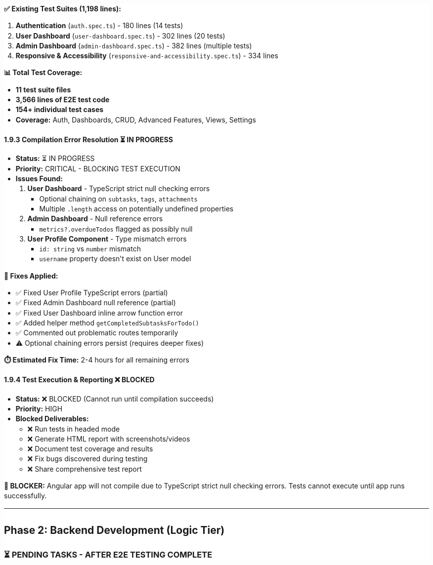 **✅ Existing Test Suites (1,198 lines):**
1. **Authentication** (`auth.spec.ts`) - 180 lines (14 tests)
2. **User Dashboard** (`user-dashboard.spec.ts`) - 302 lines (20 tests)
3. **Admin Dashboard** (`admin-dashboard.spec.ts`) - 382 lines (multiple tests)
4. **Responsive & Accessibility** (`responsive-and-accessibility.spec.ts`) - 334 lines

**📊 Total Test Coverage:**
- **11 test suite files**
- **3,566 lines of E2E test code**
- **154+ individual test cases**
- **Coverage:** Auth, Dashboards, CRUD, Advanced Features, Views, Settings

#### 1.9.3 Compilation Error Resolution ⏳ IN PROGRESS
- **Status:** ⏳ IN PROGRESS
- **Priority:** CRITICAL - BLOCKING TEST EXECUTION
- **Issues Found:**
  1. **User Dashboard** - TypeScript strict null checking errors
     - Optional chaining on `subtasks`, `tags`, `attachments`
     - Multiple `.length` access on potentially undefined properties
  2. **Admin Dashboard** - Null reference errors
     - `metrics?.overdueTodos` flagged as possibly null
  3. **User Profile Component** - Type mismatch errors
     - `id: string` vs `number` mismatch
     - `username` property doesn't exist on User model

**🔧 Fixes Applied:**
- ✅ Fixed User Profile TypeScript errors (partial)
- ✅ Fixed Admin Dashboard null reference (partial)
- ✅ Fixed User Dashboard inline arrow function error
- ✅ Added helper method `getCompletedSubtasksForTodo()`
- ✅ Commented out problematic routes temporarily
- ⚠️ Optional chaining errors persist (requires deeper fixes)

**⏱️ Estimated Fix Time:** 2-4 hours for all remaining errors

#### 1.9.4 Test Execution & Reporting ❌ BLOCKED
- **Status:** ❌ BLOCKED (Cannot run until compilation succeeds)
- **Priority:** HIGH
- **Blocked Deliverables:**
  - ❌ Run tests in headed mode
  - ❌ Generate HTML report with screenshots/videos
  - ❌ Document test coverage and results
  - ❌ Fix bugs discovered during testing
  - ❌ Share comprehensive test report

**🚫 BLOCKER:** Angular app will not compile due to TypeScript strict null checking errors. Tests cannot execute until app runs successfully.

---

## Phase 2: Backend Development (Logic Tier)

### ⏳ PENDING TASKS - AFTER E2E TESTING COMPLETE
